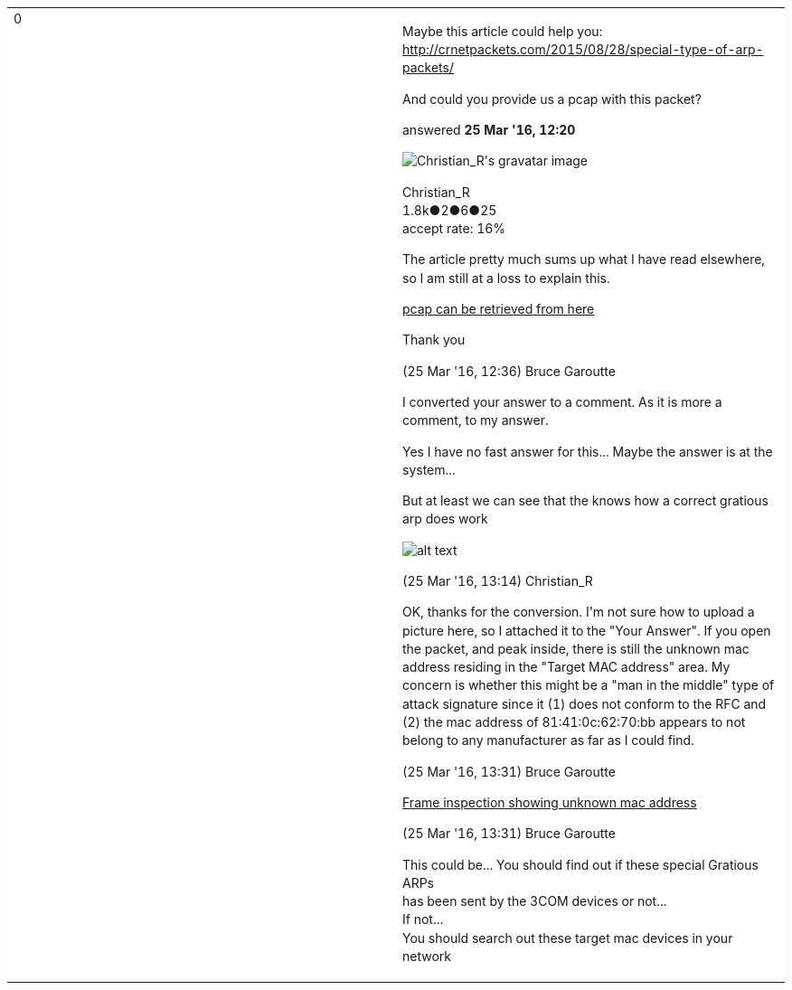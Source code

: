 <div id="answer-container-51196" class="answer">

<table style="width:100%;"><colgroup><col style="width: 50%" /><col style="width: 50%" /></colgroup><tbody><tr class="odd"><td style="width: 30px; vertical-align: top"><div class="vote-buttons"><span id="post-51196-upvote" class="ajax-command post-vote up" rel="nofollow" title="I like this post (click again to cancel)"> </span><div id="post-51196-score" class="post-score" title="current number of votes">0</div><span id="post-51196-downvote" class="ajax-command post-vote down" rel="nofollow" title="I dont like this post (click again to cancel)"> </span></div></td><td><div class="item-right"><div class="answer-body"><p>Maybe this article could help you: <a href="http://crnetpackets.com/2015/08/28/special-type-of-arp-packets/">http://crnetpackets.com/2015/08/28/special-type-of-arp-packets/</a></p><p>And could you provide us a pcap with this packet?</p></div><div class="answer-controls post-controls"></div><div class="post-update-info-container"><div class="post-update-info post-update-info-user"><p>answered <strong>25 Mar '16, 12:20</strong></p><img src="https://secure.gravatar.com/avatar/3b24b339fc62fb46dced6a443d3202ea?s=32&amp;d=identicon&amp;r=g" class="gravatar" width="32" height="32" alt="Christian_R&#39;s gravatar image" /><p><span>Christian_R</span><br />
<span class="score" title="1830 reputation points"><span>1.8k</span></span><span title="2 badges"><span class="badge1">●</span><span class="badgecount">2</span></span><span title="6 badges"><span class="silver">●</span><span class="badgecount">6</span></span><span title="25 badges"><span class="bronze">●</span><span class="badgecount">25</span></span><br />
<span class="accept_rate" title="Rate of the user&#39;s accepted answers">accept rate:</span> <span title="Christian_R has 25 accepted answers">16%</span></p></div></div><div id="comments-container-51196" class="comments-container"><span id="51197"></span><div id="comment-51197" class="comment"><div id="post-51197-score" class="comment-score"></div><div class="comment-text"><p>The article pretty much sums up what I have read elsewhere, so I am still at a loss to explain this.</p><p><a href="https://mydata.industrialfinishes.com/?linkid=KZi4zr6VWWX3n/zRowesmJv737vgnfzJ/oDODS6ncAGbVD1e5e81qg">pcap can be retrieved from here</a></p><p>Thank you</p></div><div id="comment-51197-info" class="comment-info"><span class="comment-age">(25 Mar '16, 12:36)</span> <span class="comment-user userinfo">Bruce Garoutte</span></div></div><span id="51198"></span><div id="comment-51198" class="comment"><div id="post-51198-score" class="comment-score"></div><div class="comment-text"><p>I converted your answer to a comment. As it is more a comment, to my answer.</p><p>Yes I have no fast answer for this... Maybe the answer is at the system...</p><p>But at least we can see that the knows how a correct gratious arp does work</p><p><img src="https://osqa-ask.wireshark.org/upfiles/25-03-_2016_21-14-17.png" alt="alt text" /></p></div><div id="comment-51198-info" class="comment-info"><span class="comment-age">(25 Mar '16, 13:14)</span> <span class="comment-user userinfo">Christian_R</span></div></div><span id="51202"></span><div id="comment-51202" class="comment"><div id="post-51202-score" class="comment-score"></div><div class="comment-text"><p>OK, thanks for the conversion. I'm not sure how to upload a picture here, so I attached it to the "Your Answer". If you open the packet, and peak inside, there is still the unknown mac address residing in the "Target MAC address" area. My concern is whether this might be a "man in the middle" type of attack signature since it (1) does not conform to the RFC and (2) the mac address of 81:41:0c:62:70:bb appears to not belong to any manufacturer as far as I could find.</p></div><div id="comment-51202-info" class="comment-info"><span class="comment-age">(25 Mar '16, 13:31)</span> <span class="comment-user userinfo">Bruce Garoutte</span></div></div><span id="51203"></span><div id="comment-51203" class="comment"><div id="post-51203-score" class="comment-score"></div><div class="comment-text"><p><a href="https://osqa-ask.wireshark.org/upfiles/Gratuitous_ARP_for_.56.242-A.PNG">Frame inspection showing unknown mac address</a></p></div><div id="comment-51203-info" class="comment-info"><span class="comment-age">(25 Mar '16, 13:31)</span> <span class="comment-user userinfo">Bruce Garoutte</span></div></div><span id="51210"></span><div id="comment-51210" class="comment"><div id="post-51210-score" class="comment-score"></div><div class="comment-text"><p>This could be... You should find out if these special Gratious ARPs<br />
has been sent by the 3COM devices or not...<br />
If not...<br />
You should search out these target mac devices in your network<br />